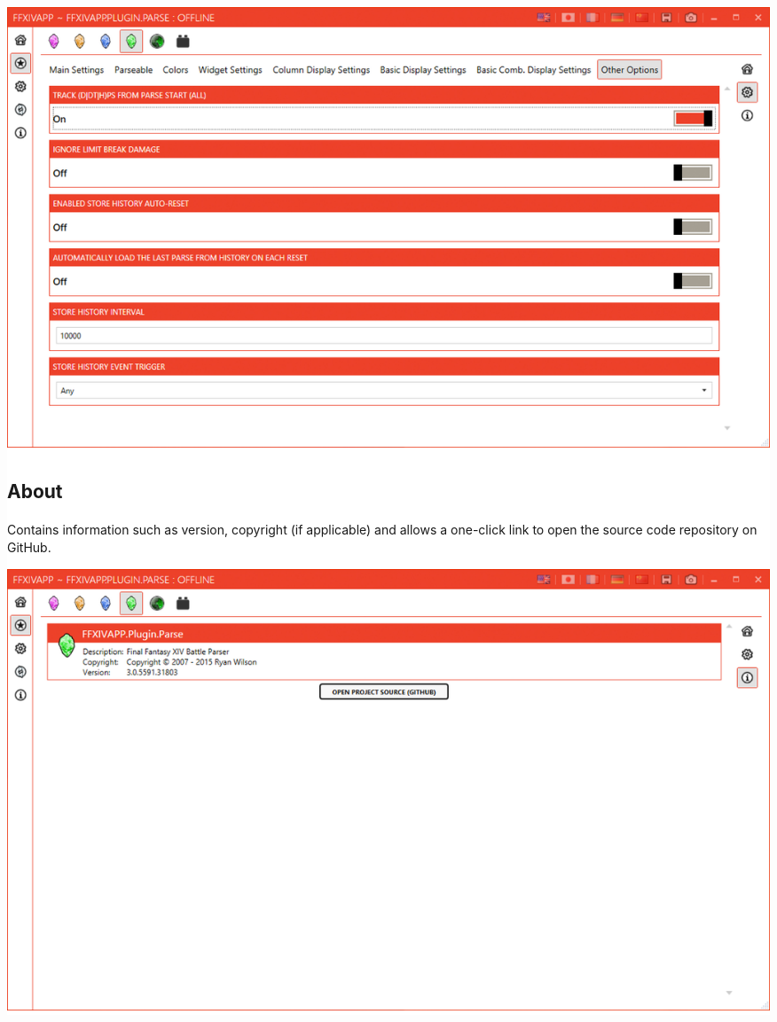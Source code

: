 ![](/images/plugins/parse/settings-other.jpg)

## About

Contains information such as version, copyright (if applicable) and allows a one-click link to open the source code repository on GitHub.

![](/images/plugins/parse/about.jpg)
